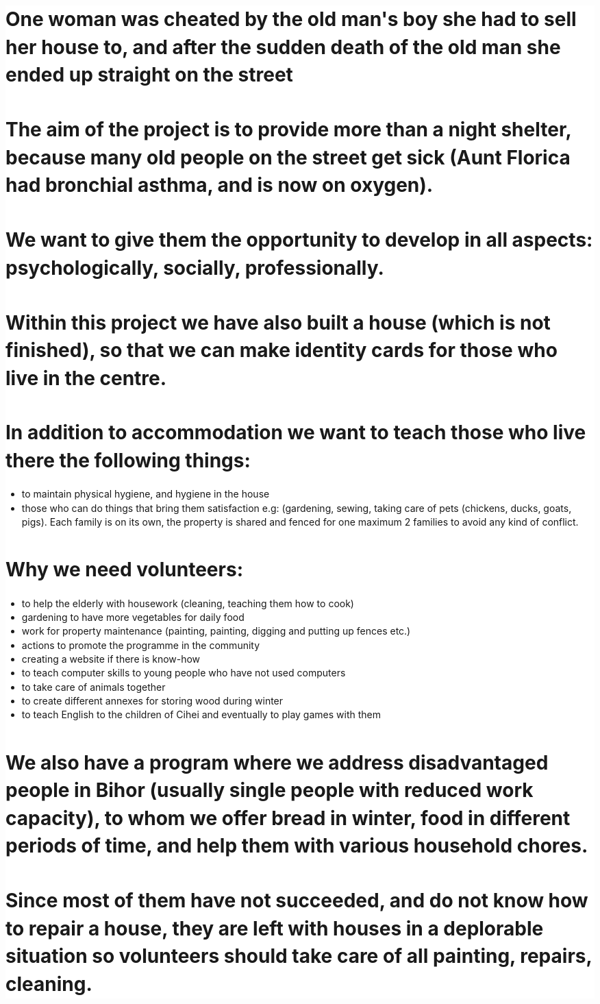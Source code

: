 # One woman was cheated by the old man's boy she had to sell her house to, and after the sudden death of the old man she ended up straight on the street

# The aim of the project is to provide more than a night shelter, because many old people on the street get sick (Aunt Florica had bronchial asthma, and is now on oxygen).

# We want to give them the opportunity to develop in all aspects: psychologically, socially, professionally.

# Within this project we have also built a house (which is not finished), so that we can make identity cards for those who live in the centre.

# In addition to accommodation we want to teach those who live there the following things:

- to maintain physical hygiene, and hygiene in the house
- those who can do things that bring them satisfaction e.g: (gardening, sewing, taking care of pets (chickens, ducks, goats, pigs).
  Each family is on its own, the property is shared and fenced for one maximum 2 families to avoid any kind of conflict.

# Why we need volunteers:

- to help the elderly with housework (cleaning, teaching them how to cook)
- gardening to have more vegetables for daily food
- work for property maintenance (painting, painting, digging and putting up fences etc.)
- actions to promote the programme in the community
- creating a website if there is know-how
- to teach computer skills to young people who have not used computers
- to take care of animals together
- to create different annexes for storing wood during winter
- to teach English to the children of Cihei and eventually to play games with them

# We also have a program where we address disadvantaged people in Bihor (usually single people with reduced work capacity), to whom we offer bread in winter, food in different periods of time, and help them with various household chores.

# Since most of them have not succeeded, and do not know how to repair a house, they are left with houses in a deplorable situation so volunteers should take care of all painting, repairs, cleaning.
